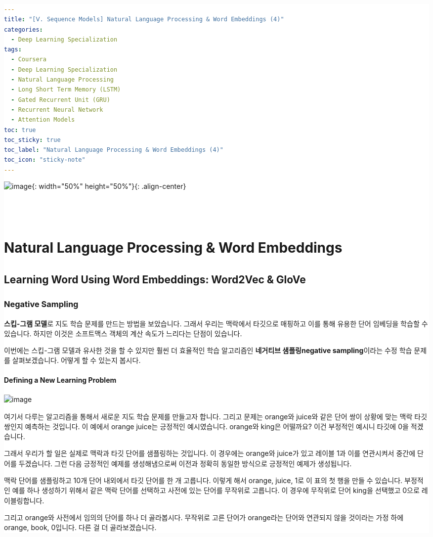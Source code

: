 ```yaml
---
title: "[Ⅴ. Sequence Models] Natural Language Processing & Word Embeddings (4)"
categories:
  - Deep Learning Specialization
tags:
  - Coursera
  - Deep Learning Specialization
  - Natural Language Processing
  - Long Short Term Memory (LSTM)
  - Gated Recurrent Unit (GRU)
  - Recurrent Neural Network
  - Attention Models
toc: true
toc_sticky: true
toc_label: "Natural Language Processing & Word Embeddings (4)"
toc_icon: "sticky-note"
---
```


![image](https://user-images.githubusercontent.com/55765292/187809649-f4918caf-ae96-4f46-a0cf-42ba990450d9.png){: width="50%" height="50%"}{: .align-center}

<br><br>

# Natural Language Processing & Word Embeddings

## Learning Word Using Word Embeddings: Word2Vec & GloVe

### Negative Sampling

**스킵-그램 모델**로 지도 학습 문제를 만드는 방법을 보았습니다. 그래서 우리는 맥락에서 타깃으로 매핑하고 이를 통해 유용한 단어 임베딩을 학습할 수 있습니다. 하지만 이것은 소프트맥스 객체의 계산 속도가 느리다는 단점이 있습니다.

이번에는 스킵-그램 모델과 유사한 것을 할 수 있지만 훨씬 더 효율적인 학습 알고리즘인 **네거티브 샘플링negative sampling**이라는 수정 학습 문제를 살펴보겠습니다. 어떻게 할 수 있는지 봅시다.

#### Defining a New Learning Problem

![image](https://user-images.githubusercontent.com/55765292/190996827-912e2e76-bb2c-42bc-b039-8796ecbffeac.png)

여기서 다루는 알고리즘을 통해서 새로운 지도 학습 문제를 만들고자 합니다. 그리고 문제는 orange와 juice와 같은 단어 쌍이 상황에 맞는 맥락 타깃 쌍인지 예측하는 것입니다. 이 예에서 orange juice는 긍정적인 예시였습니다. orange와 king은 어떨까요? 이건 부정적인 예시니
타깃에 0을 적겠습니다.

그래서 우리가 할 일은 실제로 맥락과 타깃 단어를 샘플링하는 것입니다. 이 경우에는 orange와 juice가 있고 레이블 1과 이를 연관시켜서 중간에 단어를 두겠습니다. 그런 다음 긍정적인 예제를 생성해냄으로써 이전과 정확히 동일한 방식으로 긍정적인 예제가 생성됩니다.

맥락 단어를 샘플링하고 10개 단어 내외에서 타깃 단어를 한 개 고릅니다. 이렇게 해서 orange, juice, 1로 이 표의 첫 행을 만들 수 있습니다. 부정적인 예를 하나 생성하기 위해서 같은 맥락 단어를 선택하고 사전에 있는 단어를 무작위로 고릅니다. 이 경우에 무작위로 단어 king을 선택했고 0으로 레이블링합니다.

그리고 orange와 사전에서 임의의 단어를 하나 더 골라봅시다. 무작위로 고른 단어가 orange라는 단어와 연관되지 않을 것이라는 가정 하에 orange, book, 0입니다. 다른 걸 더 골라보겠습니다.
